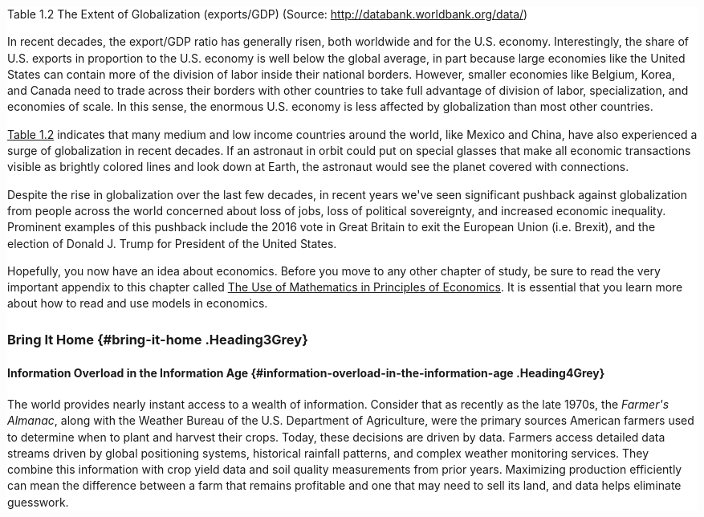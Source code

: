 Table 1.2 The Extent of Globalization (exports/GDP) (Source:
http://databank.worldbank.org/data/)

In recent decades, the export/GDP ratio has generally risen, both
worldwide and for the U.S. economy. Interestingly, the share of U.S.
exports in proportion to the U.S. economy is well below the global
average, in part because large economies like the United States can
contain more of the division of labor inside their national borders.
However, smaller economies like Belgium, Korea, and Canada need to trade
across their borders with other countries to take full advantage of
division of labor, specialization, and economies of scale. In this
sense, the enormous U.S. economy is less affected by globalization than
most other countries.

[Table 1.2](#Table_01_02) indicates that many medium and low income
countries around the world, like Mexico and China, have also experienced
a surge of globalization in recent decades. If an astronaut in orbit
could put on special glasses that make all economic transactions visible
as brightly colored lines and look down at Earth, the astronaut would
see the planet covered with connections.

Despite the rise in globalization over the last few decades, in recent
years we\'ve seen significant pushback against globalization from people
across the world concerned about loss of jobs, loss of political
sovereignty, and increased economic inequality. Prominent examples of
this pushback include the 2016 vote in Great Britain to exit the
European Union (i.e. Brexit), and the election of Donald J. Trump for
President of the United States.

Hopefully, you now have an idea about economics. Before you move to any
other chapter of study, be sure to read the very important appendix to
this chapter called [The Use of Mathematics in Principles of
Economics](http://openstax.org/books/principles-microeconomics-3e/pages/a-the-use-of-mathematics-in-principles-of-economics).
It is essential that you learn more about how to read and use models in
economics.

### Bring It Home {#bring-it-home .Heading3Grey}

#### Information Overload in the Information Age {#information-overload-in-the-information-age .Heading4Grey}

The world provides nearly instant access to a wealth of information.
Consider that as recently as the late 1970s, the *Farmer's Almanac*,
along with the Weather Bureau of the U.S. Department of Agriculture,
were the primary sources American farmers used to determine when to
plant and harvest their crops. Today, these decisions are driven by
data. Farmers access detailed data streams driven by global positioning
systems, historical rainfall patterns, and complex weather monitoring
services. They combine this information with crop yield data and soil
quality measurements from prior years. Maximizing production efficiently
can mean the difference between a farm that remains profitable and one
that may need to sell its land, and data helps eliminate guesswork.
